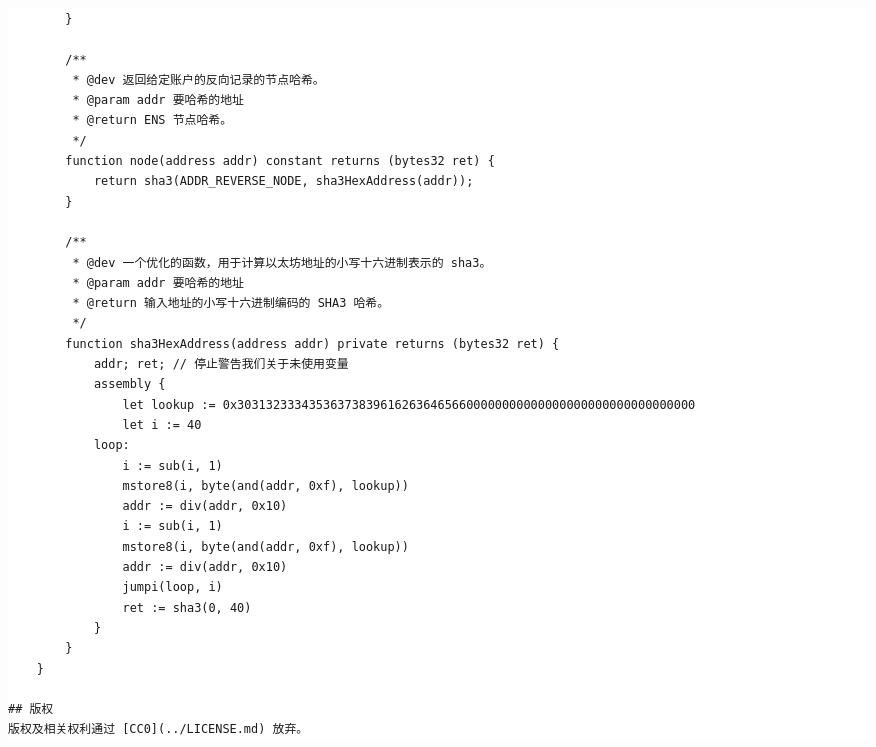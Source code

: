 ```solidity
        }

        /**
         * @dev 返回给定账户的反向记录的节点哈希。
         * @param addr 要哈希的地址
         * @return ENS 节点哈希。
         */
        function node(address addr) constant returns (bytes32 ret) {
            return sha3(ADDR_REVERSE_NODE, sha3HexAddress(addr));
        }

        /**
         * @dev 一个优化的函数，用于计算以太坊地址的小写十六进制表示的 sha3。
         * @param addr 要哈希的地址
         * @return 输入地址的小写十六进制编码的 SHA3 哈希。
         */
        function sha3HexAddress(address addr) private returns (bytes32 ret) {
            addr; ret; // 停止警告我们关于未使用变量
            assembly {
                let lookup := 0x3031323334353637383961626364656600000000000000000000000000000000
                let i := 40
            loop:
                i := sub(i, 1)
                mstore8(i, byte(and(addr, 0xf), lookup))
                addr := div(addr, 0x10)
                i := sub(i, 1)
                mstore8(i, byte(and(addr, 0xf), lookup))
                addr := div(addr, 0x10)
                jumpi(loop, i)
                ret := sha3(0, 40)
            }
        }
    }

## 版权
版权及相关权利通过 [CC0](../LICENSE.md) 放弃。
```